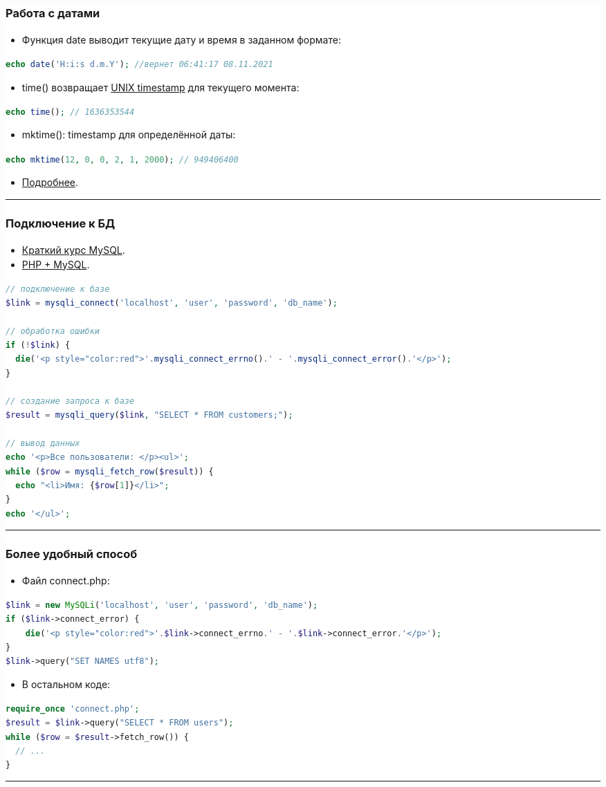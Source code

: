 ### Работа с датами
* Функция date выводит текущие дату и время в заданном формате:
```php
echo date('H:i:s d.m.Y'); //вернет 06:41:17 08.11.2021
```
* time() возвращает [UNIX timestamp](https://www.unixtimestamp.com/) для текущего момента:
```php
echo time(); // 1636353544
```
* mktime(): timestamp для определённой даты:
```php
echo mktime(12, 0, 0, 2, 1, 2000); // 949406400 
```
* [Подробнее](http://old.code.mu/books/php/base/rabota-s-datami-v-php.html).
---

### Подключение к БД
* [Краткий курс MySQL](https://addphp.ru/materials/mysql/1_3.php).
* [PHP + MySQL](https://addphp.ru/materials/mysql/1_4.php).

```php
// подключение к базе
$link = mysqli_connect('localhost', 'user', 'password', 'db_name');

// обработка ошибки
if (!$link) {
  die('<p style="color:red">'.mysqli_connect_errno().' - '.mysqli_connect_error().'</p>');
}

// создание запроса к базе
$result = mysqli_query($link, "SELECT * FROM customers;");

// вывод данных
echo '<p>Все пользователи: </p><ul>';
while ($row = mysqli_fetch_row($result)) {
  echo "<li>Имя: {$row[1]}</li>";
}
echo '</ul>';
```
---

### Более удобный способ
* Файл connect.php:
```php
$link = new MySQLi('localhost', 'user', 'password', 'db_name');
if ($link->connect_error) {
    die('<p style="color:red">'.$link->connect_errno.' - '.$link->connect_error.'</p>');
}
$link->query("SET NAMES utf8");
```
* В остальном коде:
```php
require_once 'connect.php';
$result = $link->query("SELECT * FROM users");
while ($row = $result->fetch_row()) {
  // ...
}
```
---
